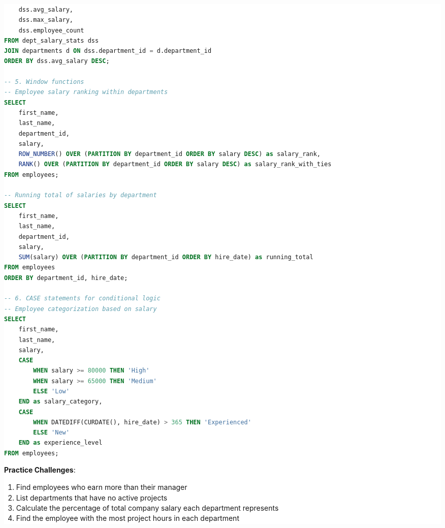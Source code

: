```sql
    dss.avg_salary,
    dss.max_salary,
    dss.employee_count
FROM dept_salary_stats dss
JOIN departments d ON dss.department_id = d.department_id
ORDER BY dss.avg_salary DESC;

-- 5. Window functions
-- Employee salary ranking within departments
SELECT 
    first_name,
    last_name,
    department_id,
    salary,
    ROW_NUMBER() OVER (PARTITION BY department_id ORDER BY salary DESC) as salary_rank,
    RANK() OVER (PARTITION BY department_id ORDER BY salary DESC) as salary_rank_with_ties
FROM employees;

-- Running total of salaries by department
SELECT 
    first_name,
    last_name,
    department_id,
    salary,
    SUM(salary) OVER (PARTITION BY department_id ORDER BY hire_date) as running_total
FROM employees
ORDER BY department_id, hire_date;

-- 6. CASE statements for conditional logic
-- Employee categorization based on salary
SELECT 
    first_name,
    last_name,
    salary,
    CASE 
        WHEN salary >= 80000 THEN 'High'
        WHEN salary >= 65000 THEN 'Medium'
        ELSE 'Low'
    END as salary_category,
    CASE 
        WHEN DATEDIFF(CURDATE(), hire_date) > 365 THEN 'Experienced'
        ELSE 'New'
    END as experience_level
FROM employees;
```

**Practice Challenges**:
1. Find employees who earn more than their manager
2. List departments that have no active projects
3. Calculate the percentage of total company salary each department represents
4. Find the employee with the most project hours in each department

